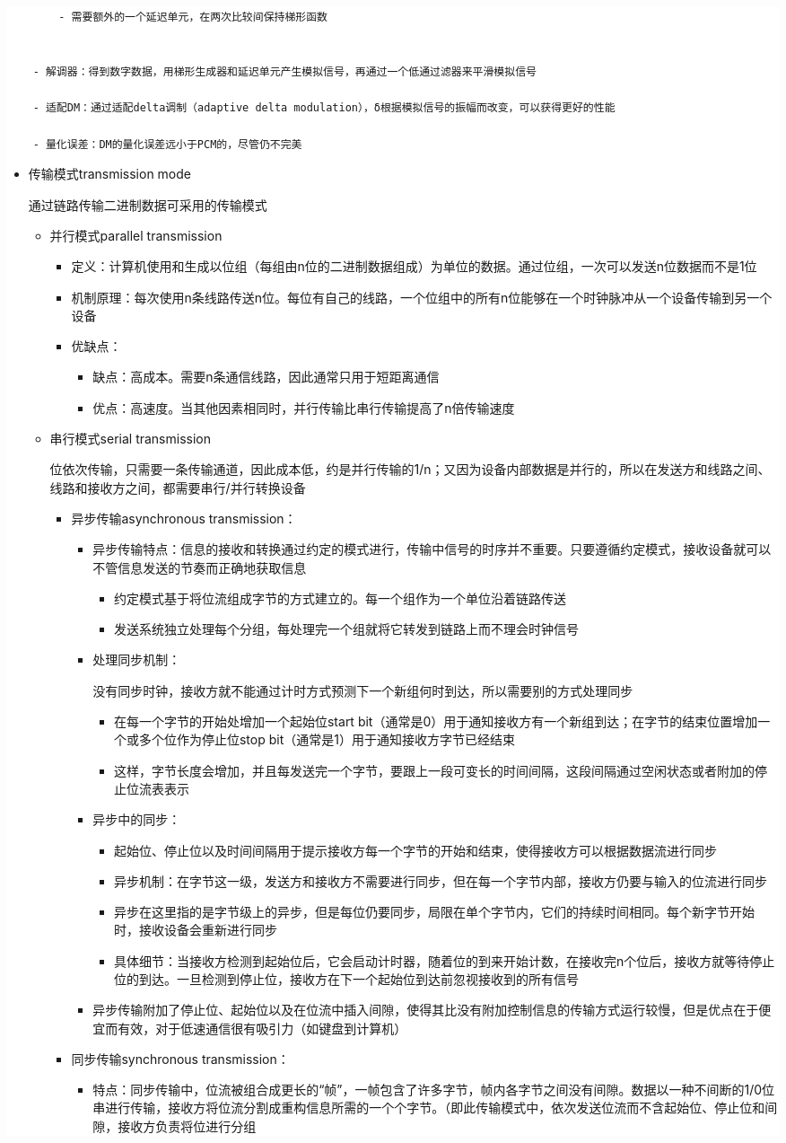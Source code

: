             - 需要额外的一个延迟单元，在两次比较间保持梯形函数
                
            
        - 解调器：得到数字数据，用梯形生成器和延迟单元产生模拟信号，再通过一个低通过滤器来平滑模拟信号
            
        - 适配DM：通过适配delta调制（adaptive delta modulation），δ根据模拟信号的振幅而改变，可以获得更好的性能
            
        - 量化误差：DM的量化误差远小于PCM的，尽管仍不完美
            
        
    
- 传输模式transmission mode
    
    通过链路传输二进制数据可采用的传输模式
    
    - 并行模式parallel transmission
        
        - 定义：计算机使用和生成以位组（每组由n位的二进制数据组成）为单位的数据。通过位组，一次可以发送n位数据而不是1位
            
        - 机制原理：每次使用n条线路传送n位。每位有自己的线路，一个位组中的所有n位能够在一个时钟脉冲从一个设备传输到另一个设备
            
        - 优缺点：
            
            - 缺点：高成本。需要n条通信线路，因此通常只用于短距离通信
                
            - 优点：高速度。当其他因素相同时，并行传输比串行传输提高了n倍传输速度
                
            
        
    - 串行模式serial transmission
        
        位依次传输，只需要一条传输通道，因此成本低，约是并行传输的1/n；又因为设备内部数据是并行的，所以在发送方和线路之间、线路和接收方之间，都需要串行/并行转换设备
        
        - 异步传输asynchronous transmission：
            
            - 异步传输特点：信息的接收和转换通过约定的模式进行，传输中信号的时序并不重要。只要遵循约定模式，接收设备就可以不管信息发送的节奏而正确地获取信息
                
                - 约定模式基于将位流组成字节的方式建立的。每一个组作为一个单位沿着链路传送
                    
                - 发送系统独立处理每个分组，每处理完一个组就将它转发到链路上而不理会时钟信号
                    
                
            - 处理同步机制：
                
                没有同步时钟，接收方就不能通过计时方式预测下一个新组何时到达，所以需要别的方式处理同步
                
                - 在每一个字节的开始处增加一个起始位start bit（通常是0）用于通知接收方有一个新组到达；在字节的结束位置增加一个或多个位作为停止位stop bit（通常是1）用于通知接收方字节已经结束
                    
                - 这样，字节长度会增加，并且每发送完一个字节，要跟上一段可变长的时间间隔，这段间隔通过空闲状态或者附加的停止位流表表示
                    
                
            - 异步中的同步：
                
                - 起始位、停止位以及时间间隔用于提示接收方每一个字节的开始和结束，使得接收方可以根据数据流进行同步
                    
                - 异步机制：在字节这一级，发送方和接收方不需要进行同步，但在每一个字节内部，接收方仍要与输入的位流进行同步
                    
                - 异步在这里指的是字节级上的异步，但是每位仍要同步，局限在单个字节内，它们的持续时间相同。每个新字节开始时，接收设备会重新进行同步
                    
                - 具体细节：当接收方检测到起始位后，它会启动计时器，随着位的到来开始计数，在接收完n个位后，接收方就等待停止位的到达。一旦检测到停止位，接收方在下一个起始位到达前忽视接收到的所有信号
                    
                
            - 异步传输附加了停止位、起始位以及在位流中插入间隙，使得其比没有附加控制信息的传输方式运行较慢，但是优点在于便宜而有效，对于低速通信很有吸引力（如键盘到计算机）
                
            
        - 同步传输synchronous transmission：
            
            - 特点：同步传输中，位流被组合成更长的“帧”，一帧包含了许多字节，帧内各字节之间没有间隙。数据以一种不间断的1/0位串进行传输，接收方将位流分割成重构信息所需的一个个字节。（即此传输模式中，依次发送位流而不含起始位、停止位和间隙，接收方负责将位进行分组
                